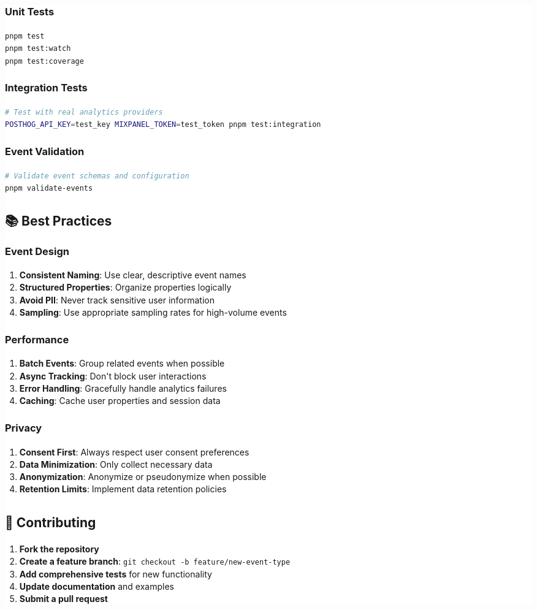 ### Unit Tests

```bash
pnpm test
pnpm test:watch
pnpm test:coverage
```

### Integration Tests

```bash
# Test with real analytics providers
POSTHOG_API_KEY=test_key MIXPANEL_TOKEN=test_token pnpm test:integration
```

### Event Validation

```bash
# Validate event schemas and configuration
pnpm validate-events
```

## 📚 Best Practices

### Event Design

1. **Consistent Naming**: Use clear, descriptive event names
2. **Structured Properties**: Organize properties logically
3. **Avoid PII**: Never track sensitive user information
4. **Sampling**: Use appropriate sampling rates for high-volume events

### Performance

1. **Batch Events**: Group related events when possible
2. **Async Tracking**: Don't block user interactions
3. **Error Handling**: Gracefully handle analytics failures
4. **Caching**: Cache user properties and session data

### Privacy

1. **Consent First**: Always respect user consent preferences
2. **Data Minimization**: Only collect necessary data
3. **Anonymization**: Anonymize or pseudonymize when possible
4. **Retention Limits**: Implement data retention policies

## 🤝 Contributing

1. **Fork the repository**
2. **Create a feature branch**: `git checkout -b feature/new-event-type`
3. **Add comprehensive tests** for new functionality
4. **Update documentation** and examples
5. **Submit a pull request**
